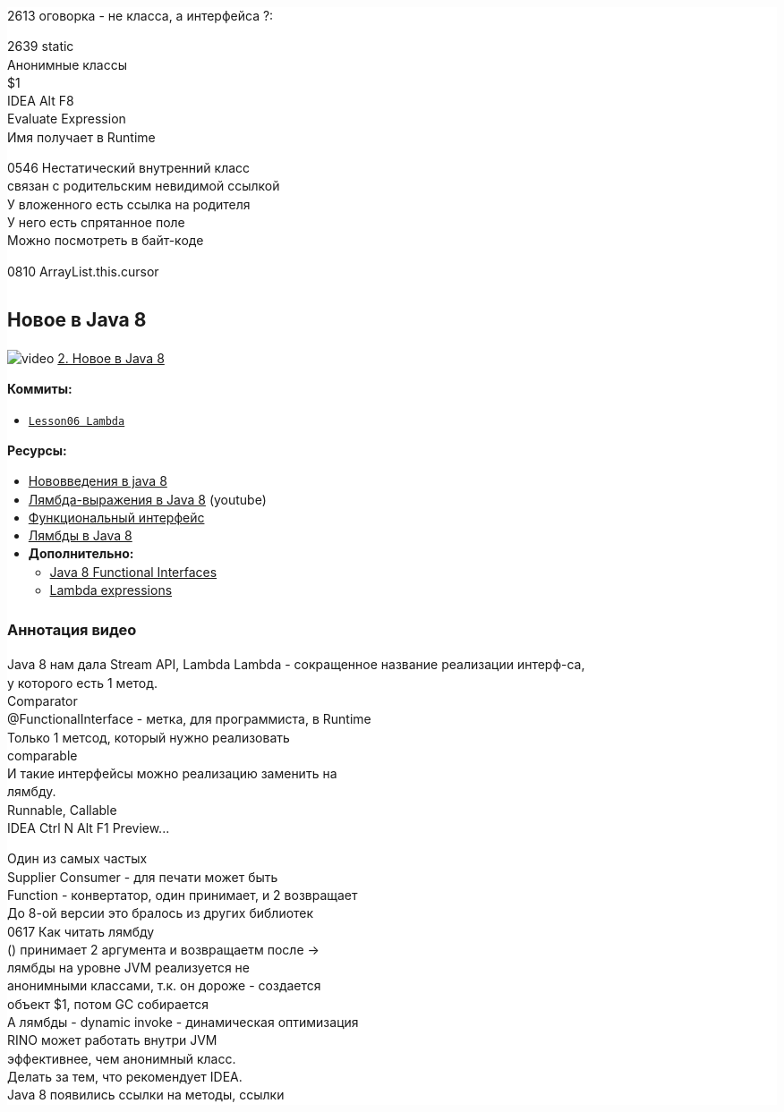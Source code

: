 2613 оговорка - не класса, а интерфейса
?:

2639 static  
Анонимные классы  
$1  
IDEA Alt F8  
Evaluate Expression  
Имя получает в Runtime  

0546 Нестатический внутренний класс  
связан с родительским невидимой ссылкой  
У вложенного есть ссылка на родителя  
У него есть спрятанное поле  
Можно посмотреть в байт-коде  

0810 ArrayList.this.cursor  

## Новое в Java 8
![video](https://cloud.githubusercontent.com/assets/13649199/13672715/06dbc6ce-e6e7-11e5-81a9-04fbddb9e488.png) 
[2. Новое в Java 8](https://drive.google.com/open?id=0B_4NpoQW1xfpcVJFa2ljeEloTXc)

**Коммиты:**
- [`Lesson06 Lambda`](https://github.com/JavaWebinar/basejava/blob/7a80322a4861ccc1e1eacaef2aac078820699667/src/ru/javawebinar/basejava/storage/SortedArrayStorage.java)

**Ресурсы:**
- [Нововведения в java 8](https://habrahabr.ru/post/216431/)
- [Лямбда-выражения в Java 8](https://www.youtube.com/watch?v=DNC6Lknn2AE) (youtube)
- [Функциональный интерфейс](https://geekbrains.ru/posts/java_interfaces)
- [Лямбды в Java 8](https://habrahabr.ru/post/224593/)
- **Дополнительно:**
  - [Java 8 Functional Interfaces](https://www.journaldev.com/2763/java-8-functional-interfaces)
  - [Lambda expressions](https://docs.oracle.com/javase/tutorial/java/javaOO/lambdaexpressions.html)

### Аннотация видео
Java 8 нам дала Stream API, Lambda
Lambda - сокращенное название реализации интерф-са,  
у которого есть 1 метод.  
Comparator  
@FunctionalInterface - метка, для программиста, в Runtime  
Только 1 метсод, который нужно реализовать  
comparable  
И такие интерфейсы можно реализацию заменить на  
лямбду.  
Runnable, Callable  
IDEA Ctrl N
Alt F1 Preview...

Один из самых частых  
Supplier
Consumer - для печати может быть  
Function - конвертатор, один принимает, и 2 возвращает  
До 8-ой версии это бралось из других библиотек  
0617 Как читать лямбду  
()
принимает 2 аргумента и возвращаетм после ->  
лямбды на уровне JVM реализуется не  
анонимными классами, т.к. он дороже - создается  
объект $1, потом GC собирается  
А лямбды - dynamic invoke - динамическая оптимизация  
RINO может работать внутри JVM  
эффективнее, чем анонимный класс.  
Делать за тем, что рекомендует IDEA.  
Java 8 появились ссылки на методы, ссылки  